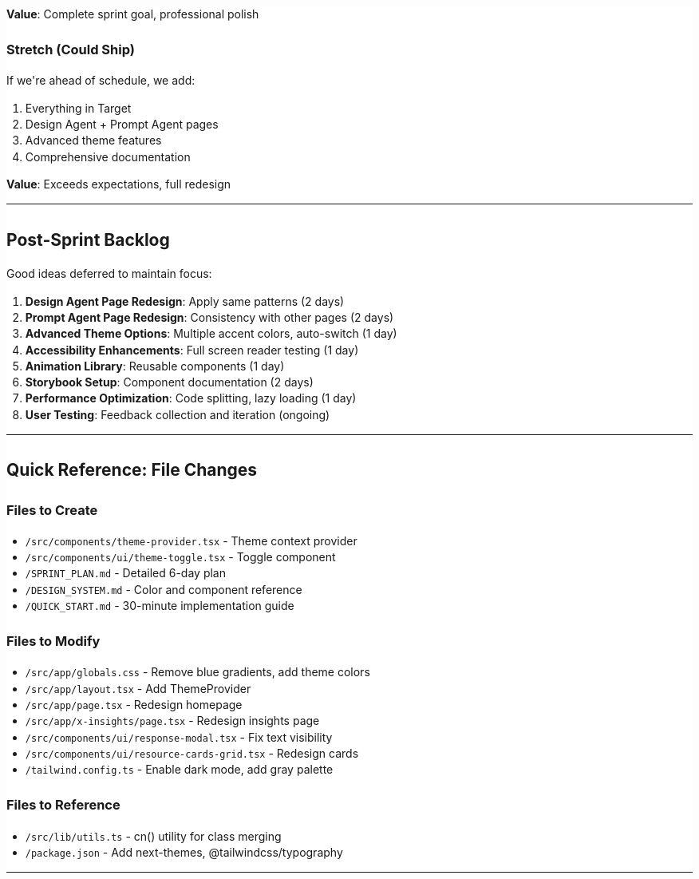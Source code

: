 **Value**: Complete sprint goal, professional polish

### Stretch (Could Ship)
If we're ahead of schedule, we add:
1. Everything in Target
2. Design Agent + Prompt Agent pages
3. Advanced theme features
4. Comprehensive documentation

**Value**: Exceeds expectations, full redesign

---

## Post-Sprint Backlog

Good ideas deferred to maintain focus:

1. **Design Agent Page Redesign**: Apply same patterns (2 days)
2. **Prompt Agent Page Redesign**: Consistency with other pages (2 days)
3. **Advanced Theme Options**: Multiple accent colors, auto-switch (1 day)
4. **Accessibility Enhancements**: Full screen reader testing (1 day)
5. **Animation Library**: Reusable components (1 day)
6. **Storybook Setup**: Component documentation (2 days)
7. **Performance Optimization**: Code splitting, lazy loading (1 day)
8. **User Testing**: Feedback collection and iteration (ongoing)

---

## Quick Reference: File Changes

### Files to Create
- `/src/components/theme-provider.tsx` - Theme context provider
- `/src/components/ui/theme-toggle.tsx` - Toggle component
- `/SPRINT_PLAN.md` - Detailed 6-day plan
- `/DESIGN_SYSTEM.md` - Color and component reference
- `/QUICK_START.md` - 30-minute implementation guide

### Files to Modify
- `/src/app/globals.css` - Remove blue gradients, add theme colors
- `/src/app/layout.tsx` - Add ThemeProvider
- `/src/app/page.tsx` - Redesign homepage
- `/src/app/x-insights/page.tsx` - Redesign insights page
- `/src/components/ui/response-modal.tsx` - Fix text visibility
- `/src/components/ui/resource-cards-grid.tsx` - Redesign cards
- `/tailwind.config.ts` - Enable dark mode, add gray palette

### Files to Reference
- `/src/lib/utils.ts` - cn() utility for class merging
- `/package.json` - Add next-themes, @tailwindcss/typography

---
